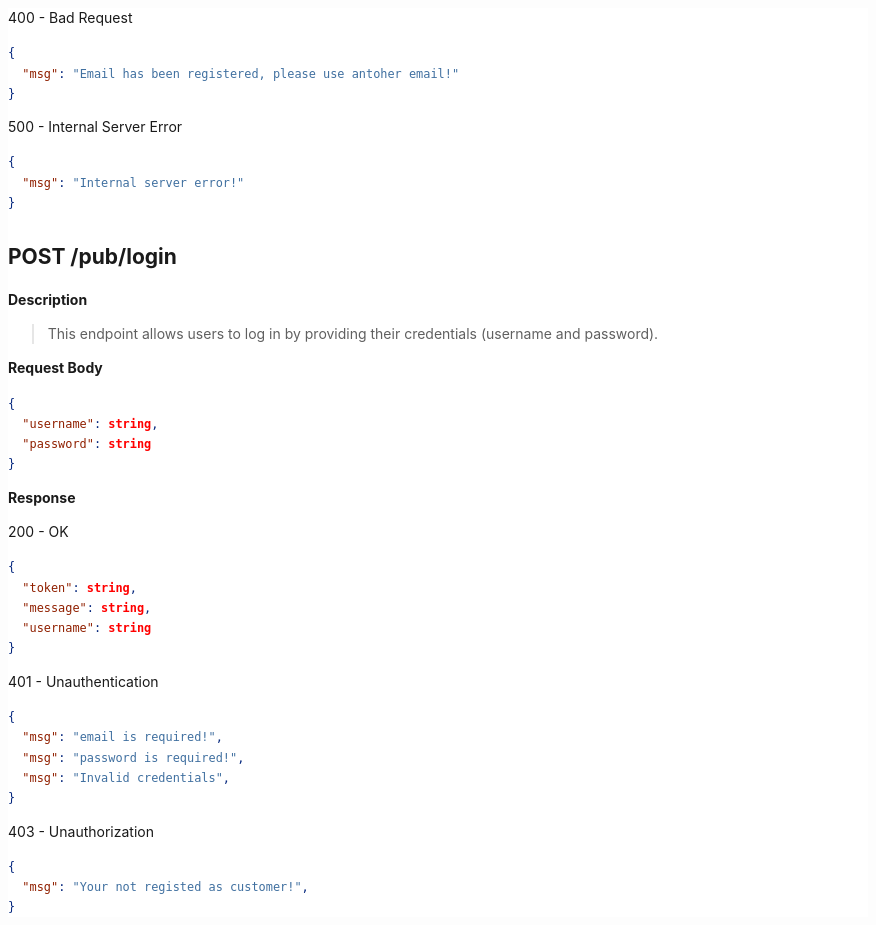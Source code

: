 400 - Bad Request

```json
{
  "msg": "Email has been registered, please use antoher email!"
}
```

500 - Internal Server Error

```json
{
  "msg": "Internal server error!"
}
```

## POST /pub/login
**Description**

> This endpoint allows users to log in by providing their credentials (username and password).

**Request Body**

```json
{
  "username": string,
  "password": string
}
```

**Response**

200 - OK

```json
{
  "token": string,
  "message": string,
  "username": string
}
```

401 - Unauthentication

```json
{
  "msg": "email is required!",
  "msg": "password is required!",
  "msg": "Invalid credentials",
}
```

403 - Unauthorization

```json
{
  "msg": "Your not registed as customer!",
}
```
